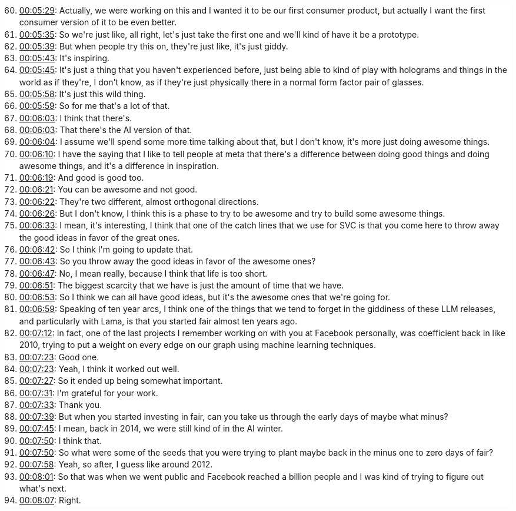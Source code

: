 60. [00:05:29](None#t=329): Actually, we were working on this and I
    wanted it to be our first consumer product, but actually I want the
    first consumer version of it to be even better.
61. [00:05:35](None#t=335): So we're just like, all right, let's just
    take the first one and we'll kind of have it be a prototype.
62. [00:05:39](None#t=339): But when people try this on, they're just
    like, it's just giddy.
63. [00:05:43](None#t=343): It's inspiring.
64. [00:05:45](None#t=345): It's just a thing that you haven't
    experienced before, just being able to kind of play with holograms
    and things in the world as if they're, I don't know, as if they're
    just physically there in a normal form factor pair of glasses.
65. [00:05:58](None#t=358): It's just this wild thing.
66. [00:05:59](None#t=359): So for me that's a lot of that.
67. [00:06:03](None#t=363): I think that there's.
68. [00:06:03](None#t=363): That there's the AI version of that.
69. [00:06:04](None#t=364): I assume we'll spend some more time talking
    about that, but I don't know, it's more just doing awesome things.
70. [00:06:10](None#t=370): I have the saying that I like to tell people
    at meta that there's a difference between doing good things and
    doing awesome things, and it's a difference in inspiration.
71. [00:06:19](None#t=379): And good is good too.
72. [00:06:21](None#t=381): You can be awesome and not good.
73. [00:06:22](None#t=382): They're two different, almost orthogonal
    directions.
74. [00:06:26](None#t=386): But I don't know, I think this is a phase to
    try to be awesome and try to build some awesome things.
75. [00:06:33](None#t=393): I mean, it's interesting, I think that one
    of the catch lines that we use for SVC is that you come here to
    throw away the good ideas in favor of the great ones.
76. [00:06:42](None#t=402): So I think I'm going to update that.
77. [00:06:43](None#t=403): So you throw away the good ideas in favor of
    the awesome ones?
78. [00:06:47](None#t=407): No, I mean really, because I think that life
    is too short.
79. [00:06:51](None#t=411): The biggest scarcity that we have is just
    the amount of time that we have.
80. [00:06:53](None#t=413): So I think we can all have good ideas, but
    it's the awesome ones that we're going for.
81. [00:06:59](None#t=419): Speaking of ten year arcs, I think one of
    the things that we tend to forget in the giddiness of these LLM
    releases, and particularly with Lama, is that you started fair
    almost ten years ago.
82. [00:07:12](None#t=432): In fact, one of the last projects I remember
    working on with you at Facebook personally, was coefficient back in
    like 2010, trying to put a weight on every edge on our graph using
    machine learning techniques.
83. [00:07:23](None#t=443): Good one.
84. [00:07:23](None#t=443): Yeah, I think it worked out well.
85. [00:07:27](None#t=447): So it ended up being somewhat important.
86. [00:07:31](None#t=451): I'm grateful for your work.
87. [00:07:33](None#t=453): Thank you.
88. [00:07:39](None#t=459): But when you started investing in fair, can
    you take us through the early days of maybe what minus?
89. [00:07:45](None#t=465): I mean, back in 2014, we were still kind of
    in the AI winter.
90. [00:07:50](None#t=470): I think that.
91. [00:07:50](None#t=470): So what were some of the seeds that you were
    trying to plant maybe back in the minus one to zero days of fair?
92. [00:07:58](None#t=478): Yeah, so after, I guess like around 2012.
93. [00:08:01](None#t=481): So that was when we went public and Facebook
    reached a billion people and I was kind of trying to figure out
    what's next.
94. [00:08:07](None#t=487): Right.